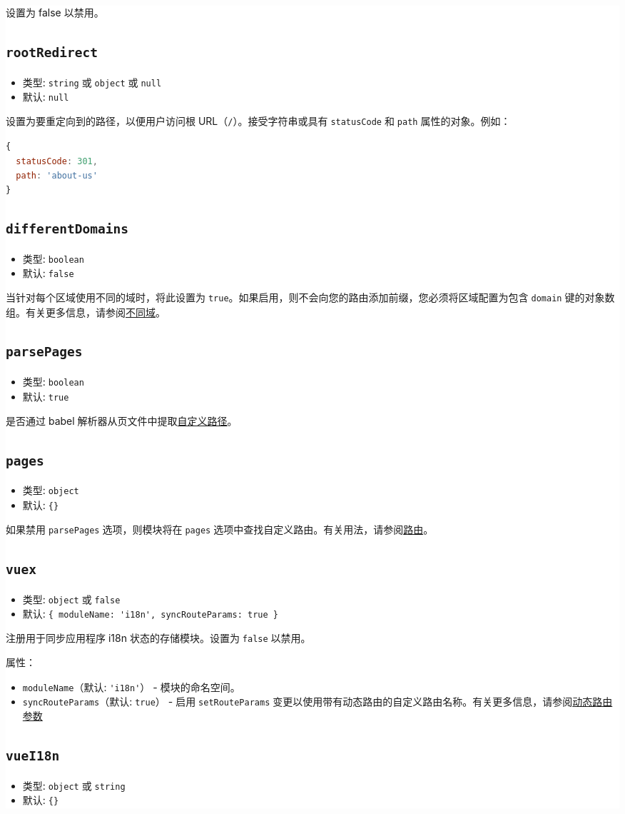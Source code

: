 设置为 false 以禁用。

## `rootRedirect`

- 类型: `string` 或 `object` 或 `null`
- 默认: `null`

设置为要重定向到的路径，以便用户访问根 URL（`/`）。接受字符串或具有 `statusCode` 和 `path` 属性的对象。例如：

```js
{
  statusCode: 301,
  path: 'about-us'
}
```

## `differentDomains`

- 类型: `boolean`
- 默认: `false`

当针对每个区域使用不同的域时，将此设置为 `true`。如果启用，则不会向您的路由添加前缀，您必须将区域配置为包含 `domain` 键的对象数组。有关更多信息，请参阅[不同域](./different-domains)。

## `parsePages`

- 类型: `boolean`
- 默认: `true`

是否通过 babel 解析器从页文件中提取[自定义路径](./routing#custom-paths)。

## `pages`

- 类型: `object`
- 默认: `{}`

如果禁用 `parsePages` 选项，则模块将在 `pages` 选项中查找自定义路由。有关用法，请参阅[路由](./routing)。

## `vuex`

- 类型: `object` 或 `false`
- 默认: `{ moduleName: 'i18n', syncRouteParams: true }`

注册用于同步应用程序 i18n 状态的存储模块。设置为 `false` 以禁用。

属性：

- `moduleName`（默认: `'i18n'`） - 模块的命名空间。
- `syncRouteParams`（默认: `true`） - 启用 `setRouteParams` 变更以使用带有动态路由的自定义路由名称。有关更多信息，请参阅[动态路由参数](./lang-switcher#dynamic-route-parameters)

## `vueI18n`

- 类型: `object` 或 `string`
- 默认: `{}`

